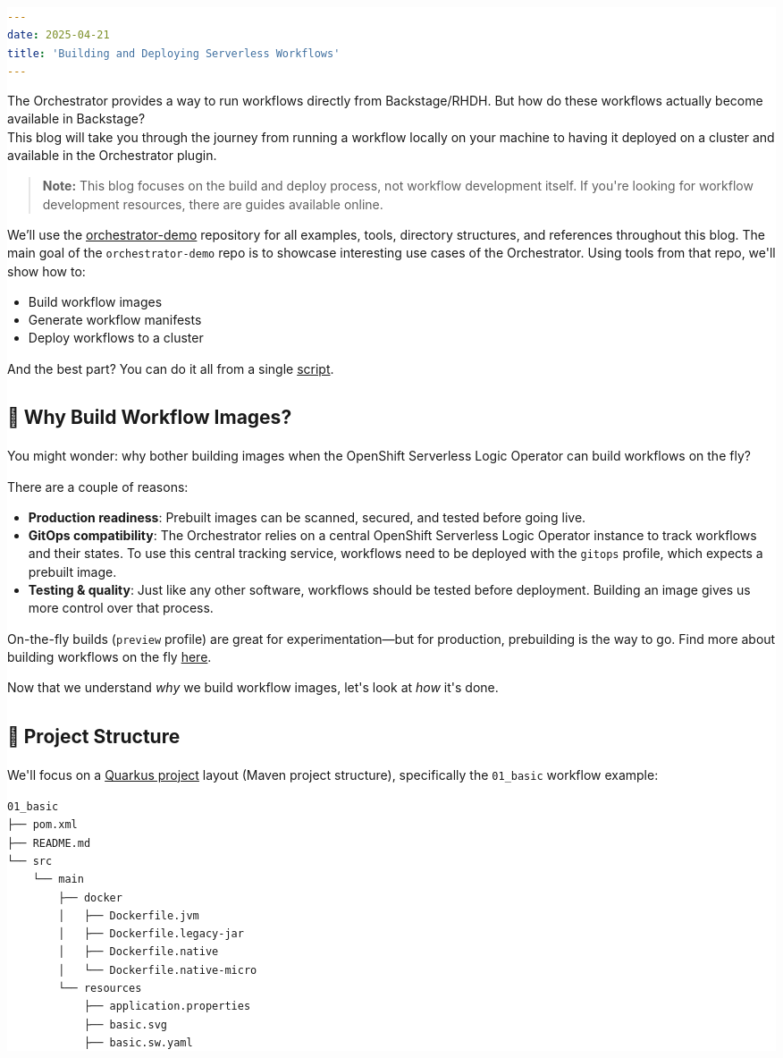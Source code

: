 ```yaml
---
date: 2025-04-21
title: 'Building and Deploying Serverless Workflows'
---
```


The Orchestrator provides a way to run workflows directly from Backstage/RHDH. But how do these workflows actually become available in Backstage?  
This blog will take you through the journey from running a workflow locally on your machine to having it deployed on a cluster and available in the Orchestrator plugin.

> **Note:** This blog focuses on the build and deploy process, not workflow development itself. If you're looking for workflow development resources, there are guides available online.

We’ll use the [orchestrator-demo](https://github.com/rhdhorchestrator/orchestrator-demo) repository for all examples, tools, directory structures, and references throughout this blog.
The main goal of the `orchestrator-demo` repo is to showcase interesting use cases of the Orchestrator. Using tools from that repo, we'll show how to:

- Build workflow images
- Generate workflow manifests
- Deploy workflows to a cluster

And the best part? You can do it all from a single [script](https://github.com/rhdhorchestrator/orchestrator-demo/blob/main/scripts/build.sh).

## 🚀 Why Build Workflow Images?

You might wonder: why bother building images when the OpenShift Serverless Logic Operator can build workflows on the fly?

There are a couple of reasons:

- **Production readiness**: Prebuilt images can be scanned, secured, and tested before going live.
- **GitOps compatibility**: The Orchestrator relies on a central OpenShift Serverless Logic Operator instance to track workflows and their states. To use this central tracking service, workflows need to be deployed with the `gitops` profile, which expects a prebuilt image.
- **Testing & quality**: Just like any other software, workflows should be tested before deployment. Building an image gives us more control over that process.

On-the-fly builds (`preview` profile) are great for experimentation—but for production, prebuilding is the way to go.
Find more about building workflows on the fly [here](https://sonataflow.org/serverlessworkflow/latest/cloud/operator/build-and-deploy-workflows.html#configure-workflow-build-system).

Now that we understand *why* we build workflow images, let's look at *how* it's done.

## 🧱 Project Structure

We'll focus on a [Quarkus project](https://quarkus.io/guides/getting-started) layout (Maven project structure), specifically the `01_basic` workflow example:

```
01_basic
├── pom.xml
├── README.md
└── src
    └── main
        ├── docker
        │   ├── Dockerfile.jvm
        │   ├── Dockerfile.legacy-jar
        │   ├── Dockerfile.native
        │   └── Dockerfile.native-micro
        └── resources
            ├── application.properties
            ├── basic.svg
            ├── basic.sw.yaml
```